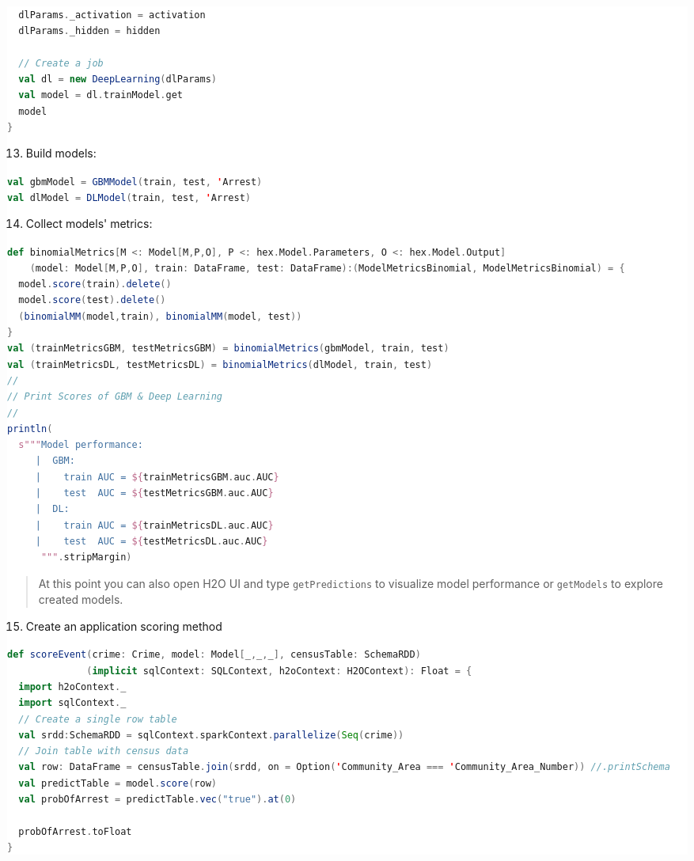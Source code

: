   ```scala
    dlParams._activation = activation
    dlParams._hidden = hidden

    // Create a job
    val dl = new DeepLearning(dlParams)
    val model = dl.trainModel.get
    model
  }  
  ```
  
13. Build models:
  ```scala
  val gbmModel = GBMModel(train, test, 'Arrest)
  val dlModel = DLModel(train, test, 'Arrest)
  ```

14. Collect models' metrics:
  ```scala
  def binomialMetrics[M <: Model[M,P,O], P <: hex.Model.Parameters, O <: hex.Model.Output]
      (model: Model[M,P,O], train: DataFrame, test: DataFrame):(ModelMetricsBinomial, ModelMetricsBinomial) = {
    model.score(train).delete()
    model.score(test).delete()
    (binomialMM(model,train), binomialMM(model, test))
  }
  val (trainMetricsGBM, testMetricsGBM) = binomialMetrics(gbmModel, train, test)
  val (trainMetricsDL, testMetricsDL) = binomialMetrics(dlModel, train, test)
  //
  // Print Scores of GBM & Deep Learning
  //
  println(
    s"""Model performance:
       |  GBM:
       |    train AUC = ${trainMetricsGBM.auc.AUC}
       |    test  AUC = ${testMetricsGBM.auc.AUC}
       |  DL:
       |    train AUC = ${trainMetricsDL.auc.AUC}
       |    test  AUC = ${testMetricsDL.auc.AUC}
        """.stripMargin)
  ```
   
   > At this point you can also open H2O UI and type `getPredictions` to visualize model performance or `getModels` to explore created models.


15. Create an application scoring method
  ```scala
  def scoreEvent(crime: Crime, model: Model[_,_,_], censusTable: SchemaRDD)
                (implicit sqlContext: SQLContext, h2oContext: H2OContext): Float = {
    import h2oContext._
    import sqlContext._
    // Create a single row table
    val srdd:SchemaRDD = sqlContext.sparkContext.parallelize(Seq(crime))
    // Join table with census data
    val row: DataFrame = censusTable.join(srdd, on = Option('Community_Area === 'Community_Area_Number)) //.printSchema
    val predictTable = model.score(row)
    val probOfArrest = predictTable.vec("true").at(0)

    probOfArrest.toFloat
  }
  ```

